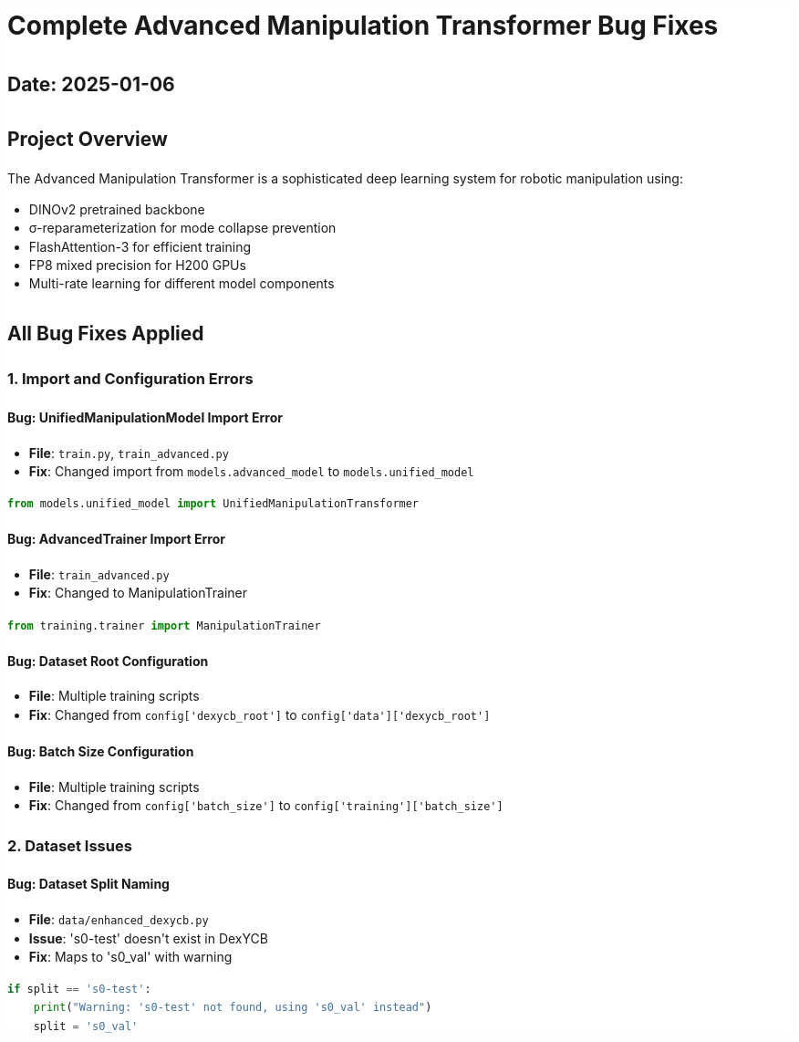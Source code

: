 # Complete Advanced Manipulation Transformer Bug Fixes

## Date: 2025-01-06

## Project Overview
The Advanced Manipulation Transformer is a sophisticated deep learning system for robotic manipulation using:
- DINOv2 pretrained backbone
- σ-reparameterization for mode collapse prevention
- FlashAttention-3 for efficient training
- FP8 mixed precision for H200 GPUs
- Multi-rate learning for different model components

## All Bug Fixes Applied

### 1. Import and Configuration Errors

#### Bug: UnifiedManipulationModel Import Error
- **File**: `train.py`, `train_advanced.py`
- **Fix**: Changed import from `models.advanced_model` to `models.unified_model`
```python
from models.unified_model import UnifiedManipulationTransformer
```

#### Bug: AdvancedTrainer Import Error
- **File**: `train_advanced.py`
- **Fix**: Changed to ManipulationTrainer
```python
from training.trainer import ManipulationTrainer
```

#### Bug: Dataset Root Configuration
- **File**: Multiple training scripts
- **Fix**: Changed from `config['dexycb_root']` to `config['data']['dexycb_root']`

#### Bug: Batch Size Configuration
- **File**: Multiple training scripts
- **Fix**: Changed from `config['batch_size']` to `config['training']['batch_size']`

### 2. Dataset Issues

#### Bug: Dataset Split Naming
- **File**: `data/enhanced_dexycb.py`
- **Issue**: 's0-test' doesn't exist in DexYCB
- **Fix**: Maps to 's0_val' with warning
```python
if split == 's0-test':
    print("Warning: 's0-test' not found, using 's0_val' instead")
    split = 's0_val'
```
